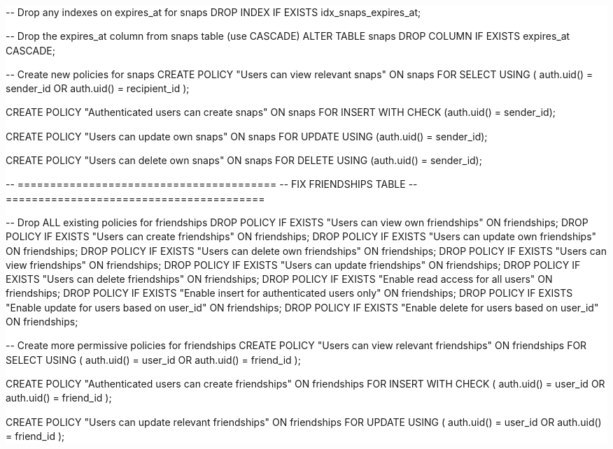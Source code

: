 -- Drop any indexes on expires_at for snaps
DROP INDEX IF EXISTS idx_snaps_expires_at;

-- Drop the expires_at column from snaps table (use CASCADE)
ALTER TABLE snaps DROP COLUMN IF EXISTS expires_at CASCADE;

-- Create new policies for snaps
CREATE POLICY "Users can view relevant snaps" ON snaps
  FOR SELECT USING (
    auth.uid() = sender_id OR 
    auth.uid() = recipient_id
  );

CREATE POLICY "Authenticated users can create snaps" ON snaps
  FOR INSERT WITH CHECK (auth.uid() = sender_id);

CREATE POLICY "Users can update own snaps" ON snaps
  FOR UPDATE USING (auth.uid() = sender_id);

CREATE POLICY "Users can delete own snaps" ON snaps
  FOR DELETE USING (auth.uid() = sender_id);

-- ========================================
-- FIX FRIENDSHIPS TABLE
-- ========================================

-- Drop ALL existing policies for friendships
DROP POLICY IF EXISTS "Users can view own friendships" ON friendships;
DROP POLICY IF EXISTS "Users can create friendships" ON friendships;
DROP POLICY IF EXISTS "Users can update own friendships" ON friendships;
DROP POLICY IF EXISTS "Users can delete own friendships" ON friendships;
DROP POLICY IF EXISTS "Users can view friendships" ON friendships;
DROP POLICY IF EXISTS "Users can update friendships" ON friendships;
DROP POLICY IF EXISTS "Users can delete friendships" ON friendships;
DROP POLICY IF EXISTS "Enable read access for all users" ON friendships;
DROP POLICY IF EXISTS "Enable insert for authenticated users only" ON friendships;
DROP POLICY IF EXISTS "Enable update for users based on user_id" ON friendships;
DROP POLICY IF EXISTS "Enable delete for users based on user_id" ON friendships;

-- Create more permissive policies for friendships
CREATE POLICY "Users can view relevant friendships" ON friendships
  FOR SELECT USING (
    auth.uid() = user_id OR 
    auth.uid() = friend_id
  );

CREATE POLICY "Authenticated users can create friendships" ON friendships
  FOR INSERT WITH CHECK (
    auth.uid() = user_id OR 
    auth.uid() = friend_id
  );

CREATE POLICY "Users can update relevant friendships" ON friendships
  FOR UPDATE USING (
    auth.uid() = user_id OR 
    auth.uid() = friend_id
  );
